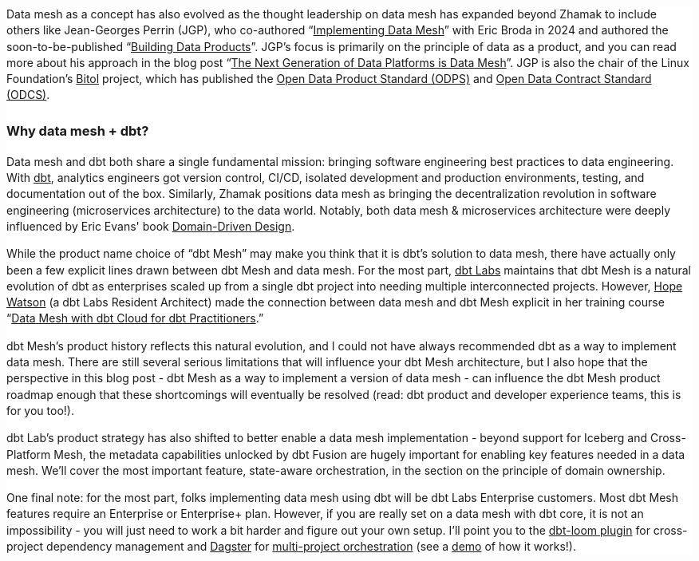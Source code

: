 Data mesh as a concept has also evolved as the thought leadership on data mesh has expanded beyond Zhamak to include others like Jean-Georges Perrin (JGP), who co-authored “[Implementing Data Mesh](https://www.oreilly.com/library/view/implementing-data-mesh/9781098156213/)” with Eric Broda in 2024 and authored the soon-to-be-published “[Building Data Products](https://www.oreilly.com/library/view/building-data-products/9798341629394/)”. JGP’s focus is primarily on the principle of data as a product, and you can read more about his approach in the blog post “[The Next Generation of Data Platforms is Data Mesh](https://dataintelligenceplatform.substack.com/p/the-next-generation-of-data-platforms)”. JGP is also the chair of the Linux Foundation’s [Bitol](https://bitol.io/) project, which has published the [Open Data Product Standard (ODPS)](https://bitol-io.github.io/open-data-product-standard/latest/) and [Open Data Contract Standard (ODCS)](https://bitol-io.github.io/open-data-contract-standard/latest/).

### Why data mesh + dbt?

Data mesh and dbt both share a single fundamental mission: bringing software engineering best practices to data engineering. With [dbt](https://www.getdbt.com/blog/data-engineering), analytics engineers got version control, CI/CD, isolated development and production environments, testing, and documentation out of the box. Similarly, Zhamak positions data mesh as bringing the decentralization revolution in software engineering (microservices architecture) to the data world. Notably, both data mesh & microservices architecture were deeply influenced by Eric Evans' book [Domain-Driven Design](https://domainlanguage.com/ddd/).   

While the product name choice of “dbt Mesh” may make you think that it is dbt’s solution to data mesh, there have actually only been a few explicit lines drawn between dbt Mesh and data mesh. For the most part, [dbt Labs](https://docs.getdbt.com/best-practices/how-we-mesh/mesh-5-faqs) maintains that dbt Mesh is a natural evolution of dbt as enterprises scaled up from a single dbt project into needing multiple interconnected projects. However, [Hope Watson](https://www.linkedin.com/posts/activity-7284688805645697024-cQFA?utm_source=share&utm_medium=member_desktop&rcm=ACoAAAiK2FABKHqWAaEnq7CdATQwY_GSauRe0Xg) (a dbt Labs Resident Architect) made the connection between data mesh and dbt Mesh explicit in her training course “[Data Mesh with dbt Cloud for dbt Practitioners](https://www.loom.com/share/ea99434045ab4d1da4f794cee9e28500?sid=134d190f-c84e-420c-9ed9-1b185b1bed29).”  

dbt Mesh’s product history reflects this natural evolution, and I could not have always recommended dbt as a way to implement data mesh. There are still several serious limitations that will influence your dbt Mesh architecture, but I also hope that the perspective in this blog post - dbt Mesh as a way to implement a version of data mesh - can influence the dbt Mesh product roadmap enough that these shortcomings will eventually be resolved (read: dbt product and developer experience teams, this is for you too!).  

dbt Lab’s product strategy has also shifted to better enable a data mesh implementation - beyond support for Iceberg and Cross-Platform Mesh, the metadata capabilities unlocked by dbt Fusion are hugely important for enabling key features needed in a data mesh. We’ll cover the most important feature, state-aware orchestration, in the section on the principle of domain ownership.  

One final note: for the most part, folks implementing data mesh using dbt will be dbt Labs Enterprise customers. Most dbt Mesh features require an Enterprise or Enterprise+ plan. However, if you are really set on a data mesh with dbt core, it is not an impossibility - you will just need to work a bit harder and figure out your own setup. I’ll point you to the [dbt-loom plugin](https://github.com/nicholasyager/dbt-loom) for cross-project dependency management and [Dagster](https://dagster.io/) for [multi-project orchestration](https://github.com/cnolanminich/dbt-loom-example/tree/bi-directional-data-mesh) (see a [demo](https://www.loom.com/share/059ce1e196834fc6a427de071fb9cc24) of how it works!).
